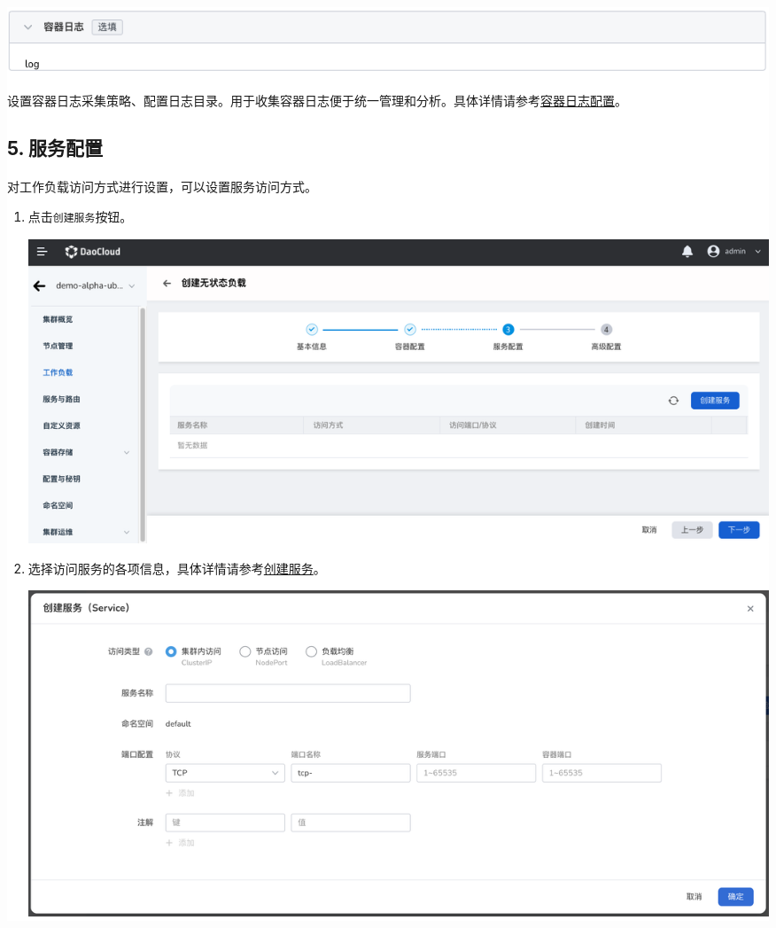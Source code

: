 ![容器日志](../../images/deploy11.png)

设置容器日志采集策略、配置日志目录。用于收集容器日志便于统一管理和分析。具体详情请参考[容器日志配置](http://dwiki.daocloud.io)。

## 5. 服务配置

对工作负载访问方式进行设置，可以设置服务访问方式。

1. 点击`创建服务`按钮。

    ![服务配置](../../images/deploy12.png)

2. 选择访问服务的各项信息，具体详情请参考[创建服务](../ServicesandRoutes/CreatingServices.md)。

    ![创建服务](../../images/deploy13.png)
